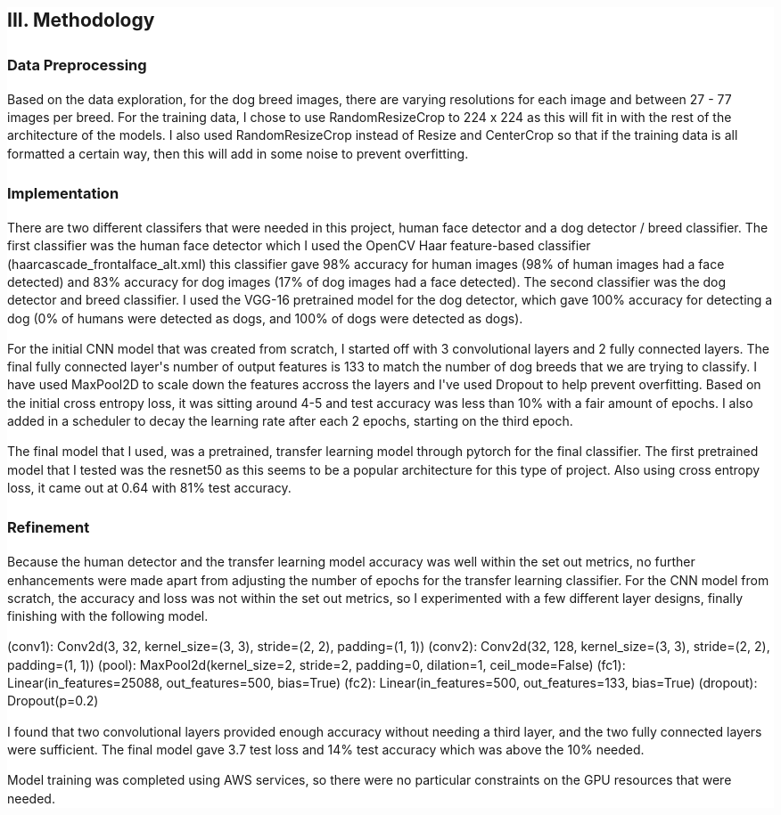 ## III. Methodology

### Data Preprocessing
Based on the data exploration, for the dog breed images, there are varying resolutions for each image and between 27 - 77 images per breed. For the training data, I chose to use RandomResizeCrop to 224 x 224 as this will fit in with the rest of the architecture of the models. I also used RandomResizeCrop instead of Resize and CenterCrop so that if the training data is all formatted a certain way, then this will add in some noise to prevent overfitting.

### Implementation
There are two different classifers that were needed in this project, human face detector and a dog detector / breed classifier. The first classifier was the human face detector which I used the OpenCV Haar feature-based classifier (haarcascade_frontalface_alt.xml) this classifier gave 98% accuracy for human images (98% of human images had a face detected) and 83% accuracy for dog images (17% of dog images had a face detected). The second classifier was the dog detector and breed classifier. I used the VGG-16 pretrained model for the dog detector, which gave 100% accuracy for detecting a dog (0% of humans were detected as dogs, and 100% of dogs were detected as dogs).

For the initial CNN model that was created from scratch, I started off with 3 convolutional layers and 2 fully connected layers. The final fully connected layer's number of output features is 133 to match the number of dog breeds that we are trying to classify. I have used MaxPool2D to scale down the features accross the layers and I've used Dropout to help prevent overfitting. Based on the initial cross entropy loss, it was sitting around 4-5 and test accuracy was less than 10% with a fair amount of epochs. I also added in a scheduler to decay the learning rate after each 2 epochs, starting on the third epoch. 

The final model that I used, was a pretrained, transfer learning model through pytorch for the final classifier. The first pretrained model that I tested was the resnet50 as this seems to be a popular architecture for this type of project. Also using cross entropy loss, it came out at 0.64 with 81% test accuracy.

### Refinement
Because the human detector and the transfer learning model accuracy was well within the set out metrics, no further enhancements were made apart from adjusting the number of epochs for the transfer learning classifier. For the CNN model from scratch, the accuracy and loss was not within the set out metrics, so I experimented with a few different layer designs, finally finishing with the following model.

(conv1): Conv2d(3, 32, kernel_size=(3, 3), stride=(2, 2), padding=(1, 1))
(conv2): Conv2d(32, 128, kernel_size=(3, 3), stride=(2, 2), padding=(1, 1))
(pool): MaxPool2d(kernel_size=2, stride=2, padding=0, dilation=1, ceil_mode=False)
(fc1): Linear(in_features=25088, out_features=500, bias=True)
(fc2): Linear(in_features=500, out_features=133, bias=True)
(dropout): Dropout(p=0.2)

I found that two convolutional layers provided enough accuracy without needing a third layer, and the two fully connected layers were sufficient. The final model gave 3.7 test loss and 14% test accuracy which was above the 10% needed.

Model training was completed using AWS services, so there were no particular constraints on the GPU resources that were needed.
